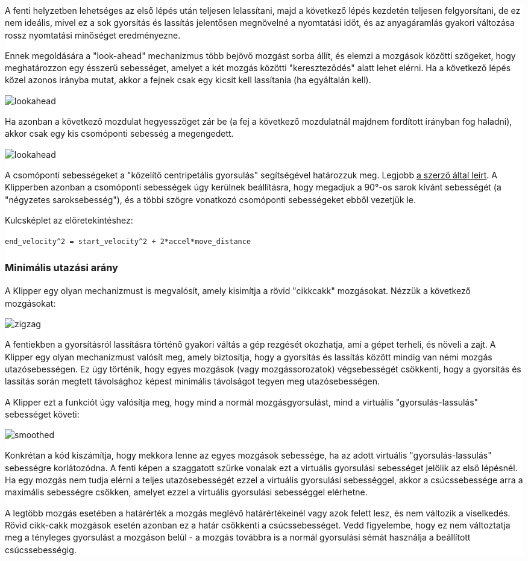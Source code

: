 A fenti helyzetben lehetséges az első lépés után teljesen lelassítani, majd a következő lépés kezdetén teljesen felgyorsítani, de ez nem ideális, mivel ez a sok gyorsítás és lassítás jelentősen megnövelné a nyomtatási időt, és az anyagáramlás gyakori változása rossz nyomtatási minőséget eredményezne.

Ennek megoldására a "look-ahead" mechanizmus több bejövő mozgást sorba állít, és elemzi a mozgások közötti szögeket, hogy meghatározzon egy ésszerű sebességet, amelyet a két mozgás közötti "kereszteződés" alatt lehet elérni. Ha a következő lépés közel azonos irányba mutat, akkor a fejnek csak egy kicsit kell lassítania (ha egyáltalán kell).

![lookahead](img/lookahead.svg.png)

Ha azonban a következő mozdulat hegyesszöget zár be (a fej a következő mozdulatnál majdnem fordított irányban fog haladni), akkor csak egy kis csomóponti sebesség a megengedett.

![lookahead](img/lookahead-slow.svg.png)

A csomóponti sebességeket a "közelítő centripetális gyorsulás" segítségével határozzuk meg. Legjobb [a szerző által leírt](https://onehossshay.wordpress.com/2011/09/24/improving_grbl_cornering_algorithm/). A Klipperben azonban a csomóponti sebességek úgy kerülnek beállításra, hogy megadjuk a 90°-os sarok kívánt sebességét (a "négyzetes saroksebesség"), és a többi szögre vonatkozó csomóponti sebességeket ebből vezetjük le.

Kulcsképlet az előretekintéshez:

```
end_velocity^2 = start_velocity^2 + 2*accel*move_distance
```

### Minimális utazási arány

A Klipper egy olyan mechanizmust is megvalósít, amely kisimítja a rövid "cikkcakk" mozgásokat. Nézzük a következő mozgásokat:

![zigzag](img/zigzag.svg.png)

A fentiekben a gyorsításról lassításra történő gyakori váltás a gép rezgését okozhatja, ami a gépet terheli, és növeli a zajt. A Klipper egy olyan mechanizmust valósít meg, amely biztosítja, hogy a gyorsítás és lassítás között mindig van némi mozgás utazósebességen. Ez úgy történik, hogy egyes mozgások (vagy mozgássorozatok) végsebességét csökkenti, hogy a gyorsítás és lassítás során megtett távolsághoz képest minimális távolságot tegyen meg utazósebességen.

A Klipper ezt a funkciót úgy valósítja meg, hogy mind a normál mozgásgyorsulást, mind a virtuális "gyorsulás-lassulás" sebességet követi:

![smoothed](img/smoothed.svg.png)

Konkrétan a kód kiszámítja, hogy mekkora lenne az egyes mozgások sebessége, ha az adott virtuális "gyorsulás-lassulás" sebességre korlátozódna. A fenti képen a szaggatott szürke vonalak ezt a virtuális gyorsulási sebességet jelölik az első lépésnél. Ha egy mozgás nem tudja elérni a teljes utazósebességét ezzel a virtuális gyorsulási sebességgel, akkor a csúcssebessége arra a maximális sebességre csökken, amelyet ezzel a virtuális gyorsulási sebességgel elérhetne.

A legtöbb mozgás esetében a határérték a mozgás meglévő határértékeinél vagy azok felett lesz, és nem változik a viselkedés. Rövid cikk-cakk mozgások esetén azonban ez a határ csökkenti a csúcssebességet. Vedd figyelembe, hogy ez nem változtatja meg a tényleges gyorsulást a mozgáson belül - a mozgás továbbra is a normál gyorsulási sémát használja a beállított csúcssebességig.
